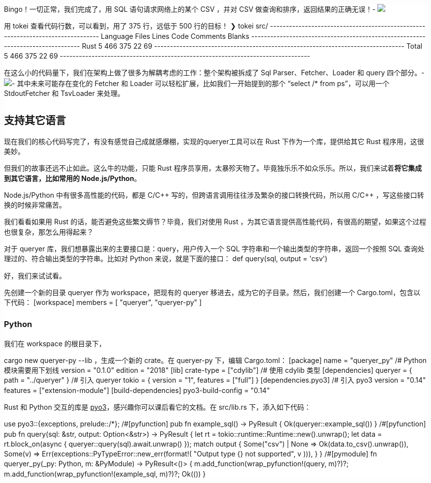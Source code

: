 Bingo！一切正常，我们完成了，用 SQL 语句请求网络上的某个 CSV ，并对 CSV 做查询和排序，返回结果的正确无误！- ![](https://learn.lianglianglee.com/%e4%b8%93%e6%a0%8f/%e9%99%88%e5%a4%a9%20%c2%b7%20Rust%20%e7%bc%96%e7%a8%8b%e7%ac%ac%e4%b8%80%e8%af%be/assets/be4577cd181ea6e9fc44f5b6e735867f.png)

用 tokei 查看代码行数，可以看到，用了 375 行，远低于 500 行的目标！
❯ tokei src/ ------------------------------------------------------------------------------- Language Files Lines Code Comments Blanks ------------------------------------------------------------------------------- Rust 5 466 375 22 69 ------------------------------------------------------------------------------- Total 5 466 375 22 69 -------------------------------------------------------------------------------

在这么小的代码量下，我们在架构上做了很多为解耦考虑的工作：整个架构被拆成了 Sql Parser、Fetcher、Loader 和 query 四个部分。- ![](https://learn.lianglianglee.com/%e4%b8%93%e6%a0%8f/%e9%99%88%e5%a4%a9%20%c2%b7%20Rust%20%e7%bc%96%e7%a8%8b%e7%ac%ac%e4%b8%80%e8%af%be/assets/3580d96a85486849c9535cbdc6a6e51d.jpg)- 其中未来可能存在变化的 Fetcher 和 Loader 可以轻松扩展，比如我们一开始提到的那个 “select /* from ps”，可以用一个 StdoutFetcher 和 TsvLoader 来处理。

## 支持其它语言

现在我们的核心代码写完了，有没有感觉自己成就感爆棚，实现的queryer工具可以在 Rust 下作为一个库，提供给其它 Rust 程序用，这很美妙。

但我们的故事还远不止如此。这么牛的功能，只能 Rust 程序员享用，太暴殄天物了。毕竟独乐乐不如众乐乐。所以，我们来试着**将它集成到其它语言，比如常用的 Node.js/Python**。

Node.js/Python 中有很多高性能的代码，都是 C/C++ 写的，但跨语言调用往往涉及繁杂的接口转换代码，所以用 C/C++ ，写这些接口转换的时候非常痛苦。

我们看看如果用 Rust 的话，能否避免这些繁文缛节？毕竟，我们对使用 Rust ，为其它语言提供高性能代码，有很高的期望，如果这个过程也很复杂，那怎么用得起来？

对于 queryer 库，我们想暴露出来的主要接口是：query，用户传入一个 SQL 字符串和一个输出类型的字符串，返回一个按照 SQL 查询处理过的、符合输出类型的字符串。比如对 Python 来说，就是下面的接口：
def query(sql, output = 'csv')

好，我们来试试看。

先创建一个新的目录 queryer 作为 workspace，把现有的 queryer 移进去，成为它的子目录。然后，我们创建一个 Cargo.toml，包含以下代码：
[workspace] members = [ "queryer", "queryer-py" ]

### Python

我们在 workspace 的根目录下，

cargo new queryer-py --lib
，生成一个新的 crate。在 queryer-py 下，编辑 Cargo.toml：
[package] name = "queryer_py" /# Python 模块需要用下划线 version = "0.1.0" edition = "2018" [lib] crate-type = ["cdylib"] /# 使用 cdylib 类型 [dependencies] queryer = { path = "../queryer" } /# 引入 queryer tokio = { version = "1", features = ["full"] } [dependencies.pyo3] /# 引入 pyo3 version = "0.14" features = ["extension-module"] [build-dependencies] pyo3-build-config = "0.14"

Rust 和 Python 交互的库是 [pyo3](https://github.com/PyO3/pyo3)，感兴趣你可以课后看它的文档。在 src/lib.rs 下，添入如下代码：

use pyo3::{exceptions, prelude::/*}; /#[pyfunction] pub fn example_sql() -> PyResult<String> { Ok(queryer::example_sql()) } /#[pyfunction] pub fn query(sql: &str, output: Option<&str>) -> PyResult<String> { let rt = tokio::runtime::Runtime::new().unwrap(); let data = rt.block_on(async { queryer::query(sql).await.unwrap() }); match output { Some("csv") | None => Ok(data.to_csv().unwrap()), Some(v) => Err(exceptions::PyTypeError::new_err(format!( "Output type {} not supported", v ))), } } /#[pymodule] fn queryer_py(_py: Python, m: &PyModule) -> PyResult<()> { m.add_function(wrap_pyfunction!(query, m)?)?; m.add_function(wrap_pyfunction!(example_sql, m)?)?; Ok(()) }
